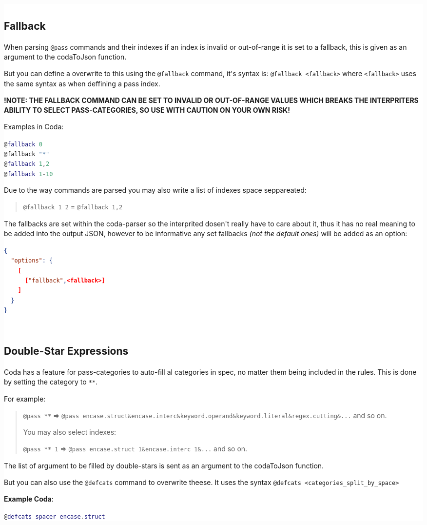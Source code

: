## <br>Fallback
When parsing `@pass` commands and their indexes if an index is invalid or out-of-range it is set to a fallback, this is given as an argument to the codaToJson function.

But you can define a overwrite to this using the `@fallback` command, it's syntax is:
`@fallback <fallback>` where `<fallback>` uses the same syntax as when deffining a pass index.

**!NOTE: THE FALLBACK COMMAND CAN BE SET TO INVALID OR OUT-OF-RANGE VALUES WHICH BREAKS THE INTERPRITERS ABILITY TO SELECT PASS-CATEGORIES, SO USE WITH CAUTION ON YOUR OWN RISK!**

Examples in Coda:
```lua
@fallback 0
@fallback "*"
@fallback 1,2
@fallback 1-10
```
Due to the way commands are parsed you may also write a list of indexes space seppareated:
> `@fallback 1 2` = `@fallback 1,2`

The fallbacks are set within the coda-parser so the interprited dosen't really have to care about it, thus it has no real meaning to be added into the output JSON,
however to be informative any set fallbacks *(not the default ones)* will be added as an option:

```json
{
  "options": {
    [
      ["fallback",<fallback>]
    ]
  }
}
```

## <br>Double-Star Expressions
Coda has a feature for pass-categories to auto-fill al categories in spec, no matter them being included in the rules. This is done by setting the category to `**`.

For example:
> `@pass **` => `@pass encase.struct&encase.interc&keyword.operand&keyword.literal&regex.cutting&...` and so on.
>
> You may also select indexes:
>
> `@pass ** 1` => `@pass encase.struct 1&encase.interc 1&...` and so on.

The list of argument to be filled by double-stars is sent as an argument to the codaToJson function.

But you can also use the `@defcats` command to overwrite theese. It uses the syntax `@defcats <categories_split_by_space>`

**Example Coda**:
```lua
@defcats spacer encase.struct
```
